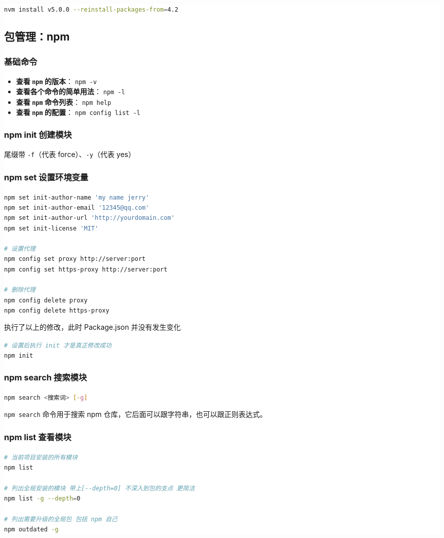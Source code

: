 ```sh
nvm install v5.0.0 --reinstall-packages-from=4.2
```

## 包管理：npm

### 基础命令

- **查看 `npm` 的版本**： `npm -v`
- **查看各个命令的简单用法**： `npm -l`
- **查看 `npm` 命令列表**： `npm help`
- **查看 `npm` 的配置**： `npm config list -l`

### npm init 创建模块

尾缀带 `-f`（代表 force）、`-y`（代表 yes）

### npm set 设置环境变量

```sh
npm set init-author-name 'my name jerry'
npm set init-author-email '12345@qq.com'
npm set init-author-url 'http://yourdomain.com'
npm set init-license 'MIT'

# 设置代理
npm config set proxy http://server:port
npm config set https-proxy http://server:port

# 删除代理
npm config delete proxy
npm config delete https-proxy
```

执行了以上的修改，此时 Package.json 并没有发生变化

```sh
# 设置后执行 init 才是真正修改成功
npm init
```

### npm search 搜索模块

```sh
npm search <搜索词> [-g]
```

`npm search` 命令用于搜索 npm 仓库，它后面可以跟字符串，也可以跟正则表达式。

### npm list 查看模块

```sh
# 当前项目安装的所有模块
npm list

# 列出全局安装的模块 带上[--depth=0] 不深入到包的支点 更简洁
npm list -g --depth=0

# 列出需要升级的全局包 包括 npm 自己
npm outdated -g
```
